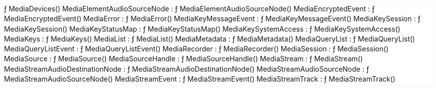 ƒ MediaDevices()
MediaElementAudioSourceNode
: 
ƒ MediaElementAudioSourceNode()
MediaEncryptedEvent
: 
ƒ MediaEncryptedEvent()
MediaError
: 
ƒ MediaError()
MediaKeyMessageEvent
: 
ƒ MediaKeyMessageEvent()
MediaKeySession
: 
ƒ MediaKeySession()
MediaKeyStatusMap
: 
ƒ MediaKeyStatusMap()
MediaKeySystemAccess
: 
ƒ MediaKeySystemAccess()
MediaKeys
: 
ƒ MediaKeys()
MediaList
: 
ƒ MediaList()
MediaMetadata
: 
ƒ MediaMetadata()
MediaQueryList
: 
ƒ MediaQueryList()
MediaQueryListEvent
: 
ƒ MediaQueryListEvent()
MediaRecorder
: 
ƒ MediaRecorder()
MediaSession
: 
ƒ MediaSession()
MediaSource
: 
ƒ MediaSource()
MediaSourceHandle
: 
ƒ MediaSourceHandle()
MediaStream
: 
ƒ MediaStream()
MediaStreamAudioDestinationNode
: 
ƒ MediaStreamAudioDestinationNode()
MediaStreamAudioSourceNode
: 
ƒ MediaStreamAudioSourceNode()
MediaStreamEvent
: 
ƒ MediaStreamEvent()
MediaStreamTrack
: 
ƒ MediaStreamTrack()